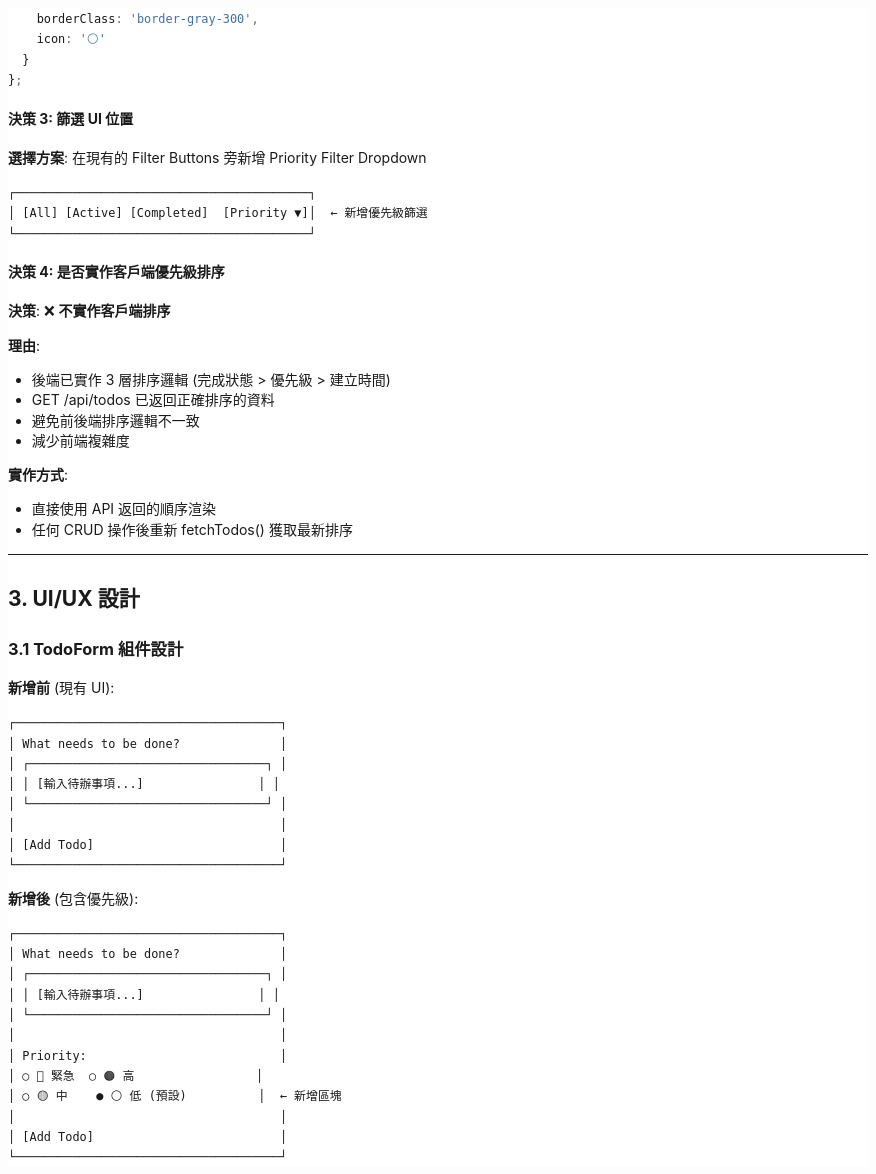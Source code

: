 ```typescript
    borderClass: 'border-gray-300',
    icon: '⚪'
  }
};
```

#### 決策 3: 篩選 UI 位置

**選擇方案**: 在現有的 Filter Buttons 旁新增 Priority Filter Dropdown

```
┌─────────────────────────────────────────┐
│ [All] [Active] [Completed]  [Priority ▼]│  ← 新增優先級篩選
└─────────────────────────────────────────┘
```

#### 決策 4: 是否實作客戶端優先級排序

**決策**: ❌ **不實作客戶端排序**

**理由**:
- 後端已實作 3 層排序邏輯 (完成狀態 > 優先級 > 建立時間)
- GET /api/todos 已返回正確排序的資料
- 避免前後端排序邏輯不一致
- 減少前端複雜度

**實作方式**:
- 直接使用 API 返回的順序渲染
- 任何 CRUD 操作後重新 fetchTodos() 獲取最新排序

---

## 3. UI/UX 設計

### 3.1 TodoForm 組件設計

**新增前** (現有 UI):
```
┌─────────────────────────────────────┐
│ What needs to be done?              │
│ ┌─────────────────────────────────┐ │
│ │ [輸入待辦事項...]                │ │
│ └─────────────────────────────────┘ │
│                                     │
│ [Add Todo]                          │
└─────────────────────────────────────┘
```

**新增後** (包含優先級):
```
┌─────────────────────────────────────┐
│ What needs to be done?              │
│ ┌─────────────────────────────────┐ │
│ │ [輸入待辦事項...]                │ │
│ └─────────────────────────────────┘ │
│                                     │
│ Priority:                           │
│ ○ 🔴 緊急  ○ 🟠 高                 │
│ ○ 🟡 中    ● ⚪ 低 (預設)          │  ← 新增區塊
│                                     │
│ [Add Todo]                          │
└─────────────────────────────────────┘
```
